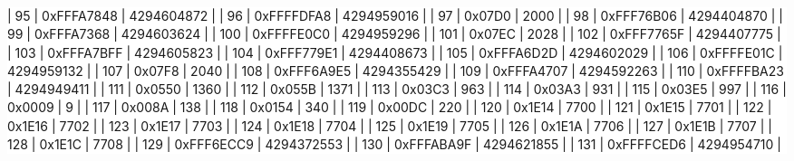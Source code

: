 |      95 | 0xFFFA7848  |  4294604872 |
|      96 | 0xFFFFDFA8  |  4294959016 |
|      97 | 0x07D0      |        2000 |
|      98 | 0xFFF76B06  |  4294404870 |
|      99 | 0xFFFA7368  |  4294603624 |
|     100 | 0xFFFFE0C0  |  4294959296 |
|     101 | 0x07EC      |        2028 |
|     102 | 0xFFF7765F  |  4294407775 |
|     103 | 0xFFFA7BFF  |  4294605823 |
|     104 | 0xFFF779E1  |  4294408673 |
|     105 | 0xFFFA6D2D  |  4294602029 |
|     106 | 0xFFFFE01C  |  4294959132 |
|     107 | 0x07F8      |        2040 |
|     108 | 0xFFF6A9E5  |  4294355429 |
|     109 | 0xFFFA4707  |  4294592263 |
|     110 | 0xFFFFBA23  |  4294949411 |
|     111 | 0x0550      |        1360 |
|     112 | 0x055B      |        1371 |
|     113 | 0x03C3      |         963 |
|     114 | 0x03A3      |         931 |
|     115 | 0x03E5      |         997 |
|     116 | 0x0009      |           9 |
|     117 | 0x008A      |         138 |
|     118 | 0x0154      |         340 |
|     119 | 0x00DC      |         220 |
|     120 | 0x1E14      |        7700 |
|     121 | 0x1E15      |        7701 |
|     122 | 0x1E16      |        7702 |
|     123 | 0x1E17      |        7703 |
|     124 | 0x1E18      |        7704 |
|     125 | 0x1E19      |        7705 |
|     126 | 0x1E1A      |        7706 |
|     127 | 0x1E1B      |        7707 |
|     128 | 0x1E1C      |        7708 |
|     129 | 0xFFF6ECC9  |  4294372553 |
|     130 | 0xFFFABA9F  |  4294621855 |
|     131 | 0xFFFFCED6  |  4294954710 |